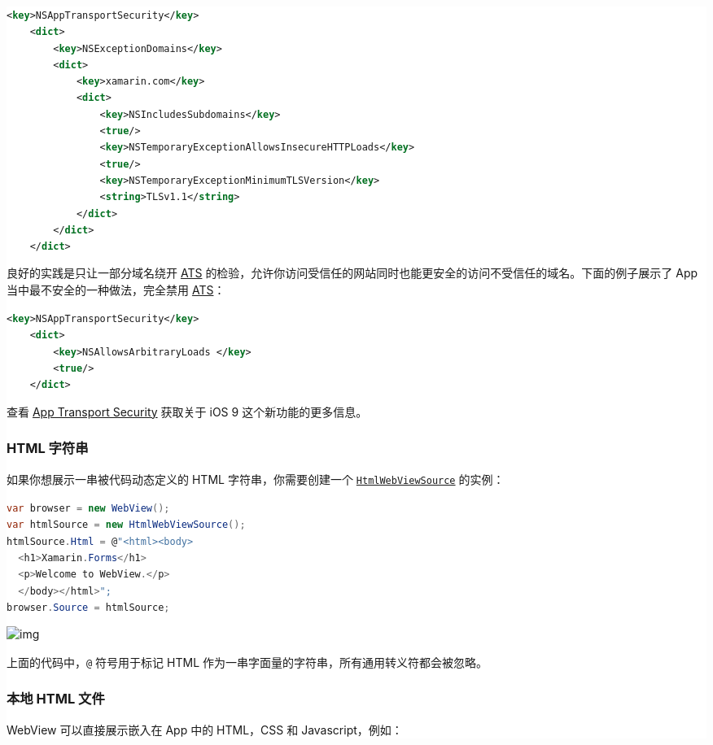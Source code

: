 ``` xml
<key>NSAppTransportSecurity</key>
    <dict>
        <key>NSExceptionDomains</key>
        <dict>
            <key>xamarin.com</key>
            <dict>
                <key>NSIncludesSubdomains</key>
                <true/>
                <key>NSTemporaryExceptionAllowsInsecureHTTPLoads</key>
                <true/>
                <key>NSTemporaryExceptionMinimumTLSVersion</key>
                <string>TLSv1.1</string>
            </dict>
        </dict>
    </dict>
```

良好的实践是只让一部分域名绕开 [ATS](https://developer.xamarin.com/guides/ios/platform_features/introduction_to_ios9/ats/) 的检验，允许你访问受信任的网站同时也能更安全的访问不受信任的域名。下面的例子展示了 App 当中最不安全的一种做法，完全禁用 [ATS](https://developer.xamarin.com/guides/ios/platform_features/introduction_to_ios9/ats/)：

``` xml
<key>NSAppTransportSecurity</key>
    <dict>
        <key>NSAllowsArbitraryLoads </key>
        <true/>
    </dict>
```

查看 [App Transport Security](https://developer.xamarin.com/guides/ios/platform_features/introduction_to_ios9/ats/) 获取关于 iOS 9 这个新功能的更多信息。

### HTML 字符串

如果你想展示一串被代码动态定义的 HTML 字符串，你需要创建一个 [`HtmlWebViewSource`](https://developer.xamarin.com/api/type/Xamarin.Forms.HtmlWebViewSource/) 的实例：

```csharp
var browser = new WebView();
var htmlSource = new HtmlWebViewSource();
htmlSource.Html = @"<html><body>
  <h1>Xamarin.Forms</h1>
  <p>Welcome to WebView.</p>
  </body></html>";
browser.Source = htmlSource;
```

![img](https://cdn.jsdelivr.net/gh/fengrui358/img@main/282687-20160311225016038-517152499.png "img")

上面的代码中，`@` 符号用于标记 HTML 作为一串字面量的字符串，所有通用转义符都会被忽略。

### 本地 HTML 文件

WebView 可以直接展示嵌入在 App 中的 HTML，CSS 和 Javascript，例如：
